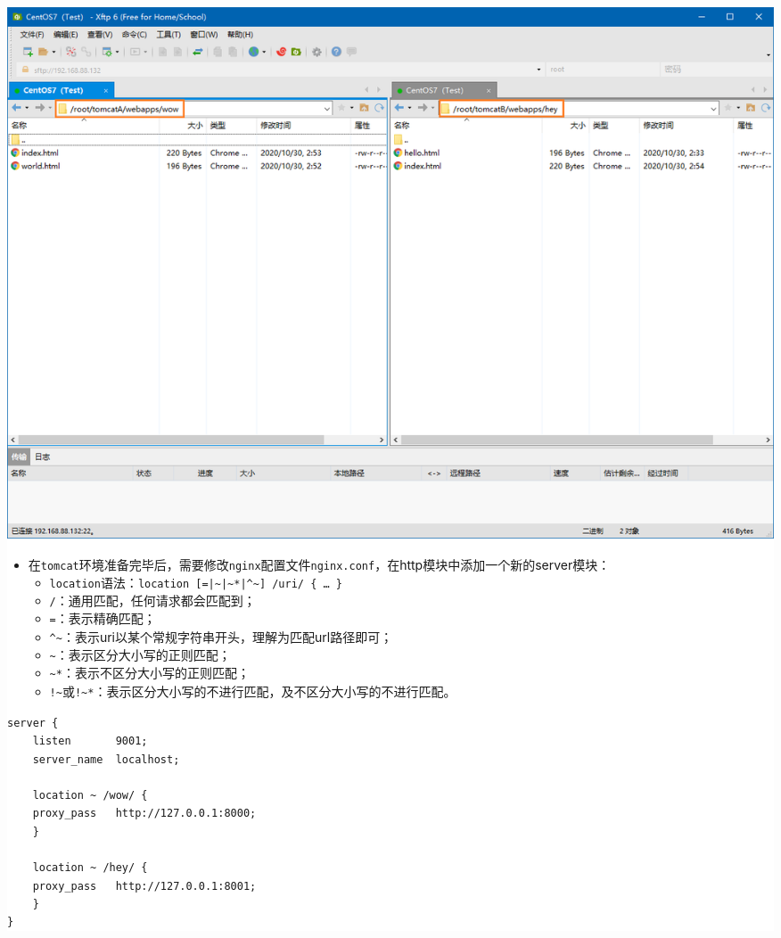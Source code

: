 ![image-20201029191638484](images/Nginx.images/image-20201029191638484.png)

- 在`tomcat`环境准备完毕后，需要修改`nginx`配置文件`nginx.conf`，在http模块中添加一个新的server模块：
  - `location`语法：`location [=|~|~*|^~] /uri/ { … }`
  - `/`：通用匹配，任何请求都会匹配到；
  - `=`：表示精确匹配；
  - `^~`：表示uri以某个常规字符串开头，理解为匹配url路径即可；
  - `~`：表示区分大小写的正则匹配；
  - `~*`：表示不区分大小写的正则匹配；
  - `!~`或`!~*`：表示区分大小写的不进行匹配，及不区分大小写的不进行匹配。

```shell
server {
    listen       9001;
    server_name  localhost;

    location ~ /wow/ {
    proxy_pass   http://127.0.0.1:8000;
    }

    location ~ /hey/ {
    proxy_pass   http://127.0.0.1:8001;
	}
}
```
